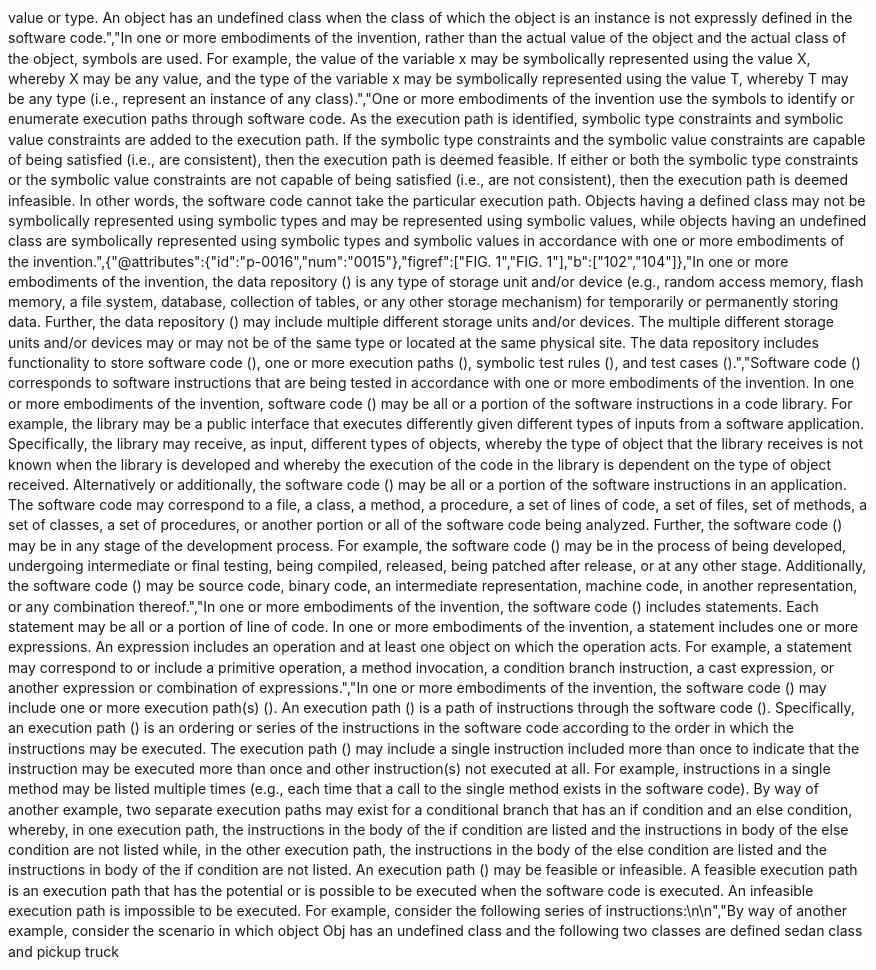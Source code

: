 value or type. An object has an undefined class when the class of which the object is an instance is not expressly defined in the software code.","In one or more embodiments of the invention, rather than the actual value of the object and the actual class of the object, symbols are used. For example, the value of the variable x may be symbolically represented using the value X, whereby X may be any value, and the type of the variable x may be symbolically represented using the value T, whereby T may be any type (i.e., represent an instance of any class).","One or more embodiments of the invention use the symbols to identify or enumerate execution paths through software code. As the execution path is identified, symbolic type constraints and symbolic value constraints are added to the execution path. If the symbolic type constraints and the symbolic value constraints are capable of being satisfied (i.e., are consistent), then the execution path is deemed feasible. If either or both the symbolic type constraints or the symbolic value constraints are not capable of being satisfied (i.e., are not consistent), then the execution path is deemed infeasible. In other words, the software code cannot take the particular execution path. Objects having a defined class may not be symbolically represented using symbolic types and may be represented using symbolic values, while objects having an undefined class are symbolically represented using symbolic types and symbolic values in accordance with one or more embodiments of the invention.",{"@attributes":{"id":"p-0016","num":"0015"},"figref":["FIG. 1","FIG. 1"],"b":["102","104"]},"In one or more embodiments of the invention, the data repository () is any type of storage unit and\/or device (e.g., random access memory, flash memory, a file system, database, collection of tables, or any other storage mechanism) for temporarily or permanently storing data. Further, the data repository () may include multiple different storage units and\/or devices. The multiple different storage units and\/or devices may or may not be of the same type or located at the same physical site. The data repository includes functionality to store software code (), one or more execution paths (), symbolic test rules (), and test cases ().","Software code () corresponds to software instructions that are being tested in accordance with one or more embodiments of the invention. In one or more embodiments of the invention, software code () may be all or a portion of the software instructions in a code library. For example, the library may be a public interface that executes differently given different types of inputs from a software application. Specifically, the library may receive, as input, different types of objects, whereby the type of object that the library receives is not known when the library is developed and whereby the execution of the code in the library is dependent on the type of object received. Alternatively or additionally, the software code () may be all or a portion of the software instructions in an application. The software code may correspond to a file, a class, a method, a procedure, a set of lines of code, a set of files, set of methods, a set of classes, a set of procedures, or another portion or all of the software code being analyzed. Further, the software code () may be in any stage of the development process. For example, the software code () may be in the process of being developed, undergoing intermediate or final testing, being compiled, released, being patched after release, or at any other stage. Additionally, the software code () may be source code, binary code, an intermediate representation, machine code, in another representation, or any combination thereof.","In one or more embodiments of the invention, the software code () includes statements. Each statement may be all or a portion of line of code. In one or more embodiments of the invention, a statement includes one or more expressions. An expression includes an operation and at least one object on which the operation acts. For example, a statement may correspond to or include a primitive operation, a method invocation, a condition branch instruction, a cast expression, or another expression or combination of expressions.","In one or more embodiments of the invention, the software code () may include one or more execution path(s) (). An execution path () is a path of instructions through the software code (). Specifically, an execution path () is an ordering or series of the instructions in the software code according to the order in which the instructions may be executed. The execution path () may include a single instruction included more than once to indicate that the instruction may be executed more than once and other instruction(s) not executed at all. For example, instructions in a single method may be listed multiple times (e.g., each time that a call to the single method exists in the software code). By way of another example, two separate execution paths may exist for a conditional branch that has an if condition and an else condition, whereby, in one execution path, the instructions in the body of the if condition are listed and the instructions in body of the else condition are not listed while, in the other execution path, the instructions in the body of the else condition are listed and the instructions in body of the if condition are not listed. An execution path () may be feasible or infeasible. A feasible execution path is an execution path that has the potential or is possible to be executed when the software code is executed. An infeasible execution path is impossible to be executed. For example, consider the following series of instructions:\n\n","By way of another example, consider the scenario in which object Obj has an undefined class and the following two classes are defined sedan class and pickup truck